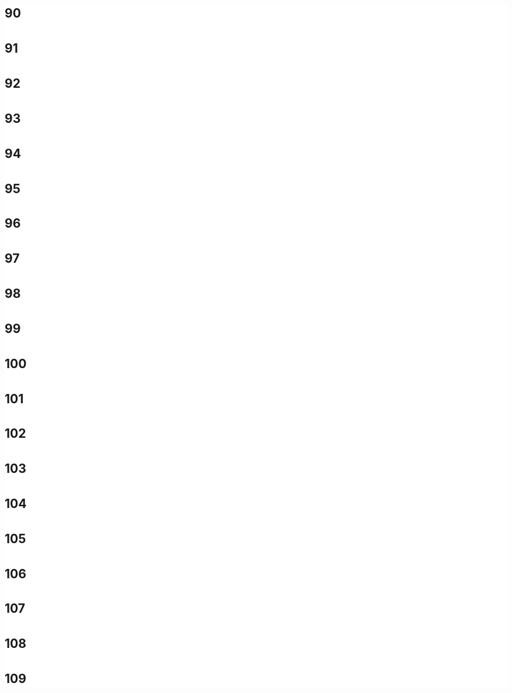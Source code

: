 ## 90

## 91

## 92

## 93

## 94

## 95

## 96

## 97

## 98

## 99

## 100

## 101

## 102

## 103

## 104

## 105

## 106

## 107

## 108

## 109
